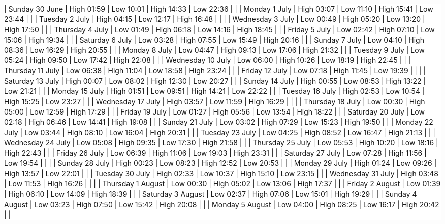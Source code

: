 | Sunday 30 June | High 01:59 | Low 10:01 | High 14:33 | Low 22:36 |  |
| Monday 1 July | High 03:07 | Low 11:10 | High 15:41 | Low 23:44 |  |
| Tuesday 2 July | High 04:15 | Low 12:17 | High 16:48 |  |  |
| Wednesday 3 July | Low 00:49 | High 05:20 | Low 13:20 | High 17:50 |  |
| Thursday 4 July | Low 01:49 | High 06:18 | Low 14:16 | High 18:45 |  |
| Friday 5 July | Low 02:42 | High 07:10 | Low 15:06 | High 19:34 |  |
| Saturday 6 July | Low 03:28 | High 07:55 | Low 15:49 | High 20:16 |  |
| Sunday 7 July | Low 04:10 | High 08:36 | Low 16:29 | High 20:55 |  |
| Monday 8 July | Low 04:47 | High 09:13 | Low 17:06 | High 21:32 |  |
| Tuesday 9 July | Low 05:24 | High 09:50 | Low 17:42 | High 22:08 |  |
| Wednesday 10 July | Low 06:00 | High 10:26 | Low 18:19 | High 22:45 |  |
| Thursday 11 July | Low 06:38 | High 11:04 | Low 18:58 | High 23:24 |  |
| Friday 12 July | Low 07:18 | High 11:45 | Low 19:39 |  |  |
| Saturday 13 July | High 00:07 | Low 08:02 | High 12:30 | Low 20:27 |  |
| Sunday 14 July | High 00:55 | Low 08:53 | High 13:22 | Low 21:21 |  |
| Monday 15 July | High 01:51 | Low 09:51 | High 14:21 | Low 22:22 |  |
| Tuesday 16 July | High 02:53 | Low 10:54 | High 15:25 | Low 23:27 |  |
| Wednesday 17 July | High 03:57 | Low 11:59 | High 16:29 |  |  |
| Thursday 18 July | Low 00:30 | High 05:00 | Low 12:59 | High 17:29 |  |
| Friday 19 July | Low 01:27 | High 05:56 | Low 13:54 | High 18:22 |  |
| Saturday 20 July | Low 02:18 | High 06:46 | Low 14:41 | High 19:08 |  |
| Sunday 21 July | Low 03:02 | High 07:29 | Low 15:23 | High 19:50 |  |
| Monday 22 July | Low 03:44 | High 08:10 | Low 16:04 | High 20:31 |  |
| Tuesday 23 July | Low 04:25 | High 08:52 | Low 16:47 | High 21:13 |  |
| Wednesday 24 July | Low 05:08 | High 09:35 | Low 17:30 | High 21:58 |  |
| Thursday 25 July | Low 05:53 | High 10:20 | Low 18:16 | High 22:43 |  |
| Friday 26 July | Low 06:39 | High 11:06 | Low 19:03 | High 23:31 |  |
| Saturday 27 July | Low 07:28 | High 11:56 | Low 19:54 |  |  |
| Sunday 28 July | High 00:23 | Low 08:23 | High 12:52 | Low 20:53 |  |
| Monday 29 July | High 01:24 | Low 09:26 | High 13:57 | Low 22:01 |  |
| Tuesday 30 July | High 02:33 | Low 10:37 | High 15:10 | Low 23:15 |  |
| Wednesday 31 July | High 03:48 | Low 11:53 | High 16:26 |  |  |
| Thursday 1 August | Low 00:30 | High 05:02 | Low 13:06 | High 17:37 |  |
| Friday 2 August | Low 01:39 | High 06:10 | Low 14:09 | High 18:39 |  |
| Saturday 3 August | Low 02:37 | High 07:06 | Low 15:01 | High 19:29 |  |
| Sunday 4 August | Low 03:23 | High 07:50 | Low 15:42 | High 20:08 |  |
| Monday 5 August | Low 04:00 | High 08:25 | Low 16:17 | High 20:42 |  |